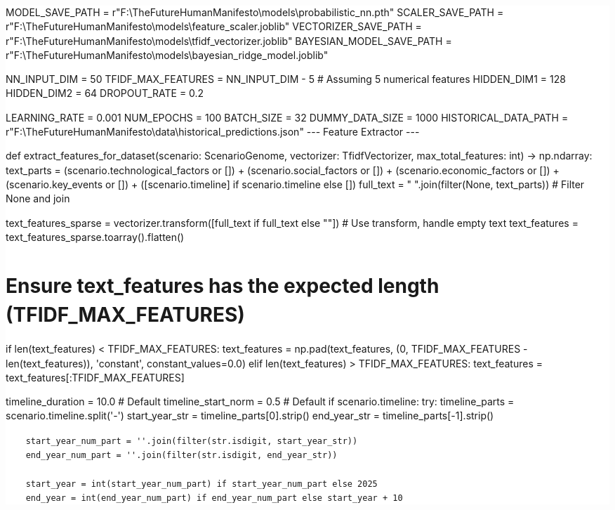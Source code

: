 MODEL_SAVE_PATH = r"F:\TheFutureHumanManifesto\models\probabilistic_nn.pth"
SCALER_SAVE_PATH = r"F:\TheFutureHumanManifesto\models\feature_scaler.joblib"
VECTORIZER_SAVE_PATH = r"F:\TheFutureHumanManifesto\models\tfidf_vectorizer.joblib"
BAYESIAN_MODEL_SAVE_PATH = r"F:\TheFutureHumanManifesto\models\bayesian_ridge_model.joblib"

NN_INPUT_DIM = 50
TFIDF_MAX_FEATURES = NN_INPUT_DIM - 5 # Assuming 5 numerical features
HIDDEN_DIM1 = 128
HIDDEN_DIM2 = 64
DROPOUT_RATE = 0.2

LEARNING_RATE = 0.001
NUM_EPOCHS = 100
BATCH_SIZE = 32
DUMMY_DATA_SIZE = 1000
HISTORICAL_DATA_PATH = r"F:\TheFutureHumanManifesto\data\historical_predictions.json"
--- Feature Extractor ---

def extract_features_for_dataset(scenario: ScenarioGenome, vectorizer: TfidfVectorizer, max_total_features: int) -> np.ndarray:
text_parts = (scenario.technological_factors or []) + 
(scenario.social_factors or []) + 
(scenario.economic_factors or []) + 
(scenario.key_events or []) + 
([scenario.timeline] if scenario.timeline else [])
full_text = " ".join(filter(None, text_parts)) # Filter None and join

      
text_features_sparse = vectorizer.transform([full_text if full_text else ""]) # Use transform, handle empty text
text_features = text_features_sparse.toarray().flatten()

# Ensure text_features has the expected length (TFIDF_MAX_FEATURES)
if len(text_features) < TFIDF_MAX_FEATURES:
    text_features = np.pad(text_features, (0, TFIDF_MAX_FEATURES - len(text_features)), 'constant', constant_values=0.0)
elif len(text_features) > TFIDF_MAX_FEATURES:
    text_features = text_features[:TFIDF_MAX_FEATURES]

timeline_duration = 10.0  # Default
timeline_start_norm = 0.5 # Default
if scenario.timeline:
    try:
        timeline_parts = scenario.timeline.split('-')
        start_year_str = timeline_parts[0].strip()
        end_year_str = timeline_parts[-1].strip()
        
        start_year_num_part = ''.join(filter(str.isdigit, start_year_str))
        end_year_num_part = ''.join(filter(str.isdigit, end_year_str))

        start_year = int(start_year_num_part) if start_year_num_part else 2025
        end_year = int(end_year_num_part) if end_year_num_part else start_year + 10
